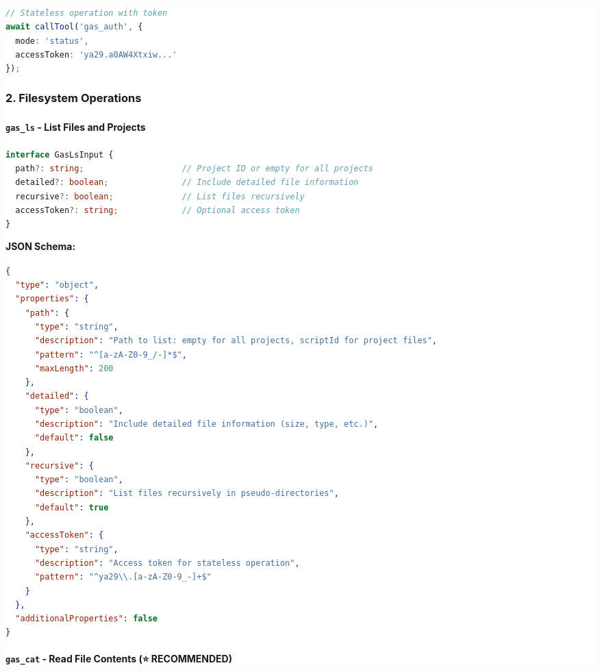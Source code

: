 ```typescript
// Stateless operation with token
await callTool('gas_auth', {
  mode: 'status',
  accessToken: 'ya29.a0AW4Xtxiw...'
});
```

### 2. Filesystem Operations

#### `gas_ls` - List Files and Projects

```typescript
interface GasLsInput {
  path?: string;                    // Project ID or empty for all projects
  detailed?: boolean;               // Include detailed file information
  recursive?: boolean;              // List files recursively
  accessToken?: string;             // Optional access token
}
```

**JSON Schema:**
```json
{
  "type": "object",
  "properties": {
    "path": {
      "type": "string",
      "description": "Path to list: empty for all projects, scriptId for project files",
      "pattern": "^[a-zA-Z0-9_/-]*$",
      "maxLength": 200
    },
    "detailed": {
      "type": "boolean",
      "description": "Include detailed file information (size, type, etc.)",
      "default": false
    },
    "recursive": {
      "type": "boolean",
      "description": "List files recursively in pseudo-directories",
      "default": true
    },
    "accessToken": {
      "type": "string",
      "description": "Access token for stateless operation",
      "pattern": "^ya29\\.[a-zA-Z0-9_-]+$"
    }
  },
  "additionalProperties": false
}
```

#### `gas_cat` - Read File Contents (⭐ RECOMMENDED)
